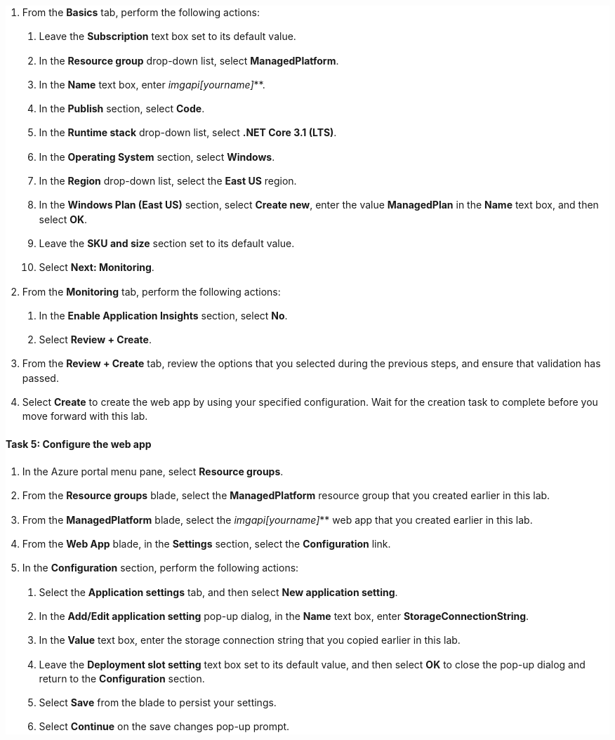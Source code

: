 1.  From the **Basics** tab, perform the following actions:
    
    1.  Leave the **Subscription** text box set to its default value.
    
    1.  In the **Resource group** drop-down list, select **ManagedPlatform**.
    
    1.  In the **Name** text box, enter **imgapi*[yourname]***.

    1.  In the **Publish** section, select **Code**.

    1.  In the **Runtime stack** drop-down list, select **.NET Core 3.1 (LTS)**.

    1.  In the **Operating System** section, select **Windows**.

    1.  In the **Region** drop-down list, select the **East US** region.

    1.  In the **Windows Plan (East US)** section, select **Create new**, enter the value **ManagedPlan** in the **Name** text box, and then select **OK**.

    1.  Leave the **SKU and size** section set to its default value.

    1.  Select **Next: Monitoring**.

1.  From the **Monitoring** tab, perform the following actions:

    1.  In the **Enable Application Insights** section, select **No**.

    1.  Select **Review + Create**.

1.  From the **Review + Create** tab, review the options that you selected during the previous steps, and ensure that validation has passed.

1.  Select **Create** to create the web app by using your specified configuration. Wait for the creation task to complete before you move forward with this lab.

#### Task 5: Configure the web app

1.  In the Azure portal menu pane, select **Resource groups**.

1.  From the **Resource groups** blade, select the **ManagedPlatform** resource group that you created earlier in this lab.

1.  From the **ManagedPlatform** blade, select the **imgapi*[yourname]*** web app that you created earlier in this lab.

1.  From the **Web App** blade, in the **Settings** section, select the **Configuration** link.

1.  In the **Configuration** section, perform the following actions:
    
    1.  Select the **Application settings** tab, and then select **New application setting**.
    
    1.  In the **Add/Edit application setting** pop-up dialog, in the **Name** text box, enter **StorageConnectionString**.
    
    1.  In the **Value** text box, enter the storage connection string that you copied earlier in this lab.
    
    1.  Leave the **Deployment slot setting** text box set to its default value, and then select **OK** to close the pop-up dialog and return to the **Configuration** section.
    
    1.  Select **Save** from the blade to persist your settings.
    
    1.  Select **Continue** on the save changes pop-up prompt.
  